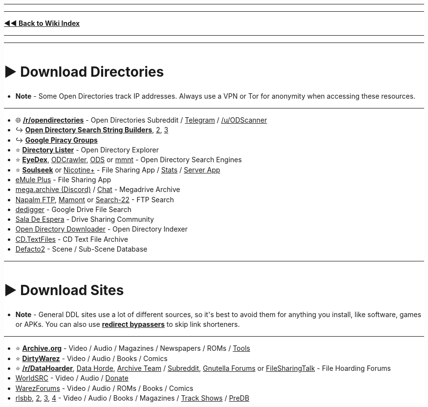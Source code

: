 ***
***
**[◄◄ Back to Wiki Index](https://www.reddit.com/r/FREEMEDIAHECKYEAH/wiki/index)**
***
***

# ► Download Directories

* **Note** - Some Open Directories track IP addresses. Always use a VPN or Tor for anonymity when accessing these resources.

***

* 🌐 **[/r/opendirectories](https://www.reddit.com/r/opendirectories/)** - Open Directories Subreddit / [Telegram](https://t.me/r_OpenDirectories) / [/u/ODScanner](https://reddit.com/u/ODScanner)
* ↪️ **[Open Directory Search String Builders](https://www.reddit.com/r/FREEMEDIAHECKYEAH/wiki/storage#wiki_open_directory_search_string_builder)**, [2](https://redd.it/g4kfem), [3](https://redd.it/lj0a1e)
* ↪️ **[Google Piracy Groups](https://www.reddit.com/r/FREEMEDIAHECKYEAH/wiki/storage#wiki_google_piracy_discussion_groups)**
* ⭐ **[Directory Lister](https://directorylister.com/)** - Open Directory Explorer
* ⭐ **[EyeDex](https://www.eyedex.org/)**, [ODCrawler](https://odcrawler.xyz/), [ODS](https://sites.google.com/view/l33tech/tools/ods) or [mmnt](https://www.mmnt.net/) - Open Directory Search Engines
* ⭐ **[Soulseek](https://slsknet.org/)** or [Nicotine+](https://nicotine-plus.org/) - File Sharing App / [Stats](https://github.com/mrusse/Slsk-Upload-Stats-Tracker) / [Server App](https://github.com/slskd/slskd)
* [eMule Plus](https://sourceforge.net/projects/emuleplus/) - File Sharing App
* [mega.archive (Discord)](https://discord.gg/R3zEZUPp3Q) / [Chat](https://discord.gg/ZRhpUtzvkC) - Megadrive Archive
* [Napalm FTP](https://www.searchftps.net/), [Mamont](https://www.mmnt.ru/int/) or [Search-22](https://search-22.com/ftp-search-tools) - FTP Search
* [dedigger](https://www.dedigger.com/) - Google Drive File Search
* [Sala De Espera](https://matrix.to/#/!qbOtnJEDGsPuWZBHLX:matrix.org?via=matrix.org) - Drive Sharing Community
* [Open Directory Downloader](https://github.com/KoalaBear84/OpenDirectoryDownloader) - Open Directory Indexer
* [CD.TextFiles](http://cd.textfiles.com/) - CD Text File Archive
* [Defacto2](https://defacto2.net/) - Scene / Sub-Scene Database

***

# ► Download Sites

* **Note** - General DDL sites use a lot of different sources, so it's best to avoid them for anything you install, like software, games or APKs. You can also use **[redirect bypassers](https://www.reddit.com/r/FREEMEDIAHECKYEAH/wiki/adblock-vpn-privacy#wiki_.25B7_redirect_bypass)** to skip link shorteners.

***

* ⭐ **[Archive.org](https://archive.org/)** - Video / Audio / Magazines / Newspapers / ROMs / [Tools](https://www.reddit.com/r/FREEMEDIAHECKYEAH/wiki/storage/#wiki_internet_archive_tools)
* ⭐ **[DirtyWarez](https://forum.dirtywarez.com/)** - Video / Audio / Books / Comics
* ⭐ **[/r/DataHoarder](https://reddit.com/r/DataHoarder)**, [Data Horde](https://datahorde.org/), [Archive Team](https://wiki.archiveteam.org/) / [Subreddit](https://www.reddit.com/r/Archiveteam/), [Gnutella Forums](https://www.gnutellaforums.com/) or [FileSharingTalk](https://filesharingtalk.com/forum.php) - File Hoarding Forums
* [WorldSRC](https://www.worldsrc.net/) - Video / Audio / [Donate](https://www.worldsrc.net/service_end)
* [WarezForums](https://warezforums.com/) - Video / Audio / ROMs / Books / Comics
* [rlsbb](https://rlsbb.ru/), [2](https://rlsbb.to/), [3](https://rlsbb.cc/), [4](http://rlsbb.in/) - Video / Audio / Books / Magazines / [Track Shows](https://openuserjs.org/scripts/drdre1/ReleaseBB_rlsbb_TV_Show_Tracker) / [PreDB](https://log.rlsbb.ru/)